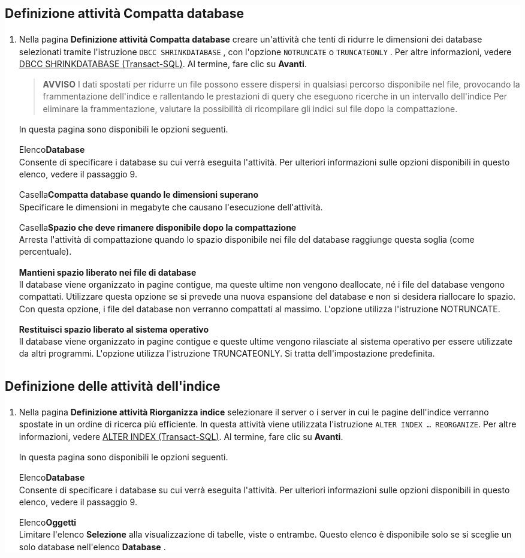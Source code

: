 ## <a name="define-database-shrink-tasks"></a>Definizione attività Compatta database  
  
1.  Nella pagina **Definizione attività Compatta database** creare un'attività che tenti di ridurre le dimensioni dei database selezionati tramite l'istruzione `DBCC SHRINKDATABASE` , con l'opzione `NOTRUNCATE` o `TRUNCATEONLY` . Per altre informazioni, vedere [DBCC SHRINKDATABASE &#40;Transact-SQL&#41;](../../t-sql/database-console-commands/dbcc-shrinkdatabase-transact-sql.md). Al termine, fare clic su **Avanti**.  
  
    > **AVVISO** I dati spostati per ridurre un file possono essere dispersi in qualsiasi percorso disponibile nel file, provocando la frammentazione dell'indice e rallentando le prestazioni di query che eseguono ricerche in un intervallo dell'indice Per eliminare la frammentazione, valutare la possibilità di ricompilare gli indici sul file dopo la compattazione.  
  
     In questa pagina sono disponibili le opzioni seguenti.  
  
     Elenco**Database**   
     Consente di specificare i database su cui verrà eseguita l'attività. Per ulteriori informazioni sulle opzioni disponibili in questo elenco, vedere il passaggio 9.  
  
     Casella**Compatta database quando le dimensioni superano**   
     Specificare le dimensioni in megabyte che causano l'esecuzione dell'attività.  
  
     Casella**Spazio che deve rimanere disponibile dopo la compattazione**   
     Arresta l'attività di compattazione quando lo spazio disponibile nei file del database raggiunge questa soglia (come percentuale).  
  
     **Mantieni spazio liberato nei file di database**  
     Il database viene organizzato in pagine contigue, ma queste ultime non vengono deallocate, né i file del database vengono compattati. Utilizzare questa opzione se si prevede una nuova espansione del database e non si desidera riallocare lo spazio. Con questa opzione, i file del database non verranno compattati al massimo. L'opzione utilizza l'istruzione NOTRUNCATE.  
  
     **Restituisci spazio liberato al sistema operativo**  
     Il database viene organizzato in pagine contigue e queste ultime vengono rilasciate al sistema operativo per essere utilizzate da altri programmi. L'opzione utilizza l'istruzione TRUNCATEONLY. Si tratta dell'impostazione predefinita.  
  
## <a name="define-the-index-tasks"></a>Definizione delle attività dell'indice  
  
1.  Nella pagina **Definizione attività Riorganizza indice** selezionare il server o i server in cui le pagine dell'indice verranno spostate in un ordine di ricerca più efficiente. In questa attività viene utilizzata l'istruzione `ALTER INDEX … REORGANIZE`. Per altre informazioni, vedere [ALTER INDEX &#40;Transact-SQL&#41;](../../t-sql/statements/alter-index-transact-sql.md). Al termine, fare clic su **Avanti**.  
  
     In questa pagina sono disponibili le opzioni seguenti.  
  
     Elenco**Database**   
     Consente di specificare i database su cui verrà eseguita l'attività. Per ulteriori informazioni sulle opzioni disponibili in questo elenco, vedere il passaggio 9.  
  
     Elenco**Oggetti**   
     Limitare l'elenco **Selezione** alla visualizzazione di tabelle, viste o entrambe. Questo elenco è disponibile solo se si sceglie un solo database nell'elenco **Database** .  
  